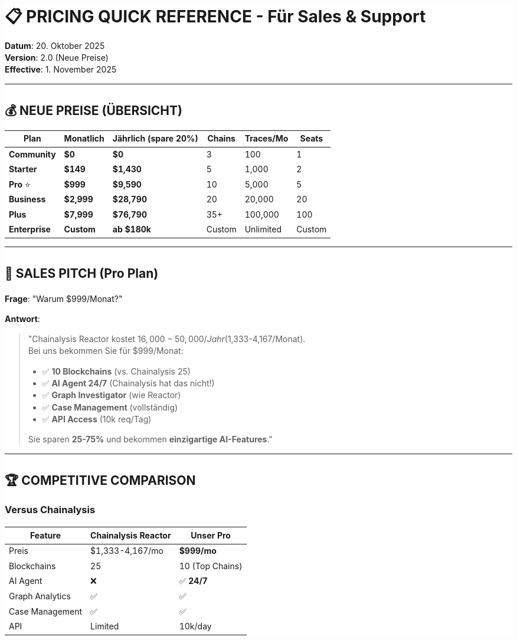 # 📋 PRICING QUICK REFERENCE - Für Sales & Support

**Datum**: 20. Oktober 2025  
**Version**: 2.0 (Neue Preise)  
**Effective**: 1. November 2025

---

## 💰 NEUE PREISE (ÜBERSICHT)

| Plan | Monatlich | Jährlich (spare 20%) | Chains | Traces/Mo | Seats |
|------|-----------|----------------------|--------|-----------|-------|
| **Community** | **$0** | **$0** | 3 | 100 | 1 |
| **Starter** | **$149** | **$1,430** | 5 | 1,000 | 2 |
| **Pro** ⭐ | **$999** | **$9,590** | 10 | 5,000 | 5 |
| **Business** | **$2,999** | **$28,790** | 20 | 20,000 | 20 |
| **Plus** | **$7,999** | **$76,790** | 35+ | 100,000 | 100 |
| **Enterprise** | **Custom** | **ab $180k** | Custom | Unlimited | Custom |

---

## 🎯 SALES PITCH (Pro Plan)

**Frage**: "Warum $999/Monat?"

**Antwort**:
> "Chainalysis Reactor kostet $16,000-50,000/Jahr ($1,333-4,167/Monat).  
> Bei uns bekommen Sie für $999/Monat:
> - ✅ **10 Blockchains** (vs. Chainalysis 25)
> - ✅ **AI Agent 24/7** (Chainalysis hat das nicht!)
> - ✅ **Graph Investigator** (wie Reactor)
> - ✅ **Case Management** (vollständig)
> - ✅ **API Access** (10k req/Tag)
> 
> Sie sparen **25-75%** und bekommen **einzigartige AI-Features**."

---

## 🏆 COMPETITIVE COMPARISON

### **Versus Chainalysis**
| Feature | Chainalysis Reactor | Unser Pro |
|---------|---------------------|-----------|
| Preis | $1,333-4,167/mo | **$999/mo** |
| Blockchains | 25 | 10 (Top Chains) |
| AI Agent | ❌ | ✅ **24/7** |
| Graph Analytics | ✅ | ✅ |
| Case Management | ✅ | ✅ |
| API | Limited | 10k/day |
